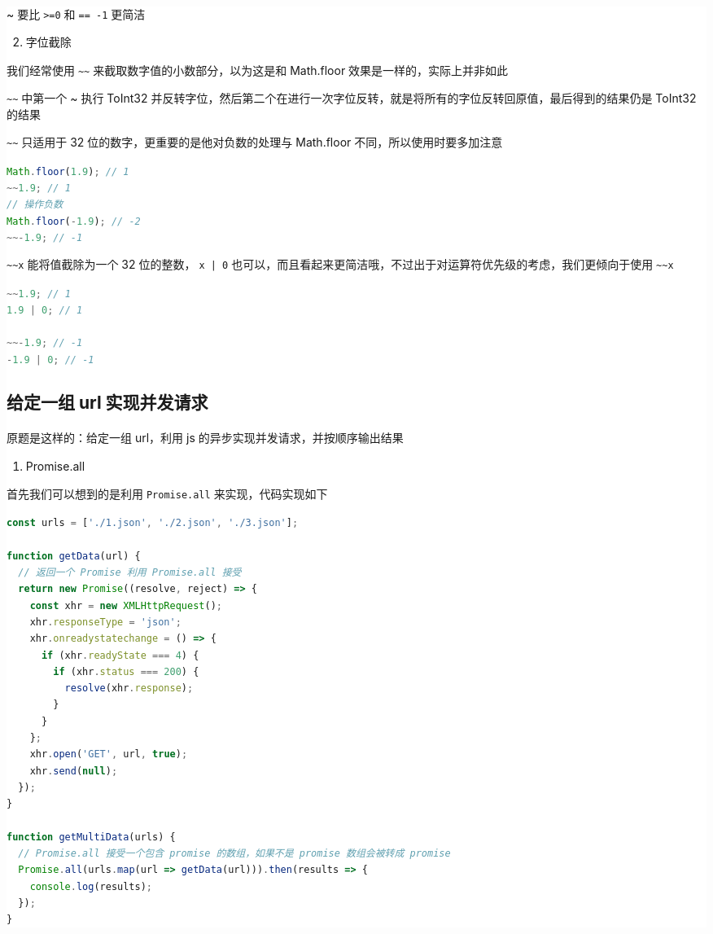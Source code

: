 ~ 要比 `>=0` 和 `== -1` 更简洁

2. 字位截除

我们经常使用 `~~` 来截取数字值的小数部分，以为这是和 Math.floor 效果是一样的，实际上并非如此

`~~` 中第一个 ~ 执行 ToInt32 并反转字位，然后第二个在进行一次字位反转，就是将所有的字位反转回原值，最后得到的结果仍是 ToInt32 的结果

`~~` 只适用于 32 位的数字，更重要的是他对负数的处理与 Math.floor 不同，所以使用时要多加注意

```js
Math.floor(1.9); // 1
~~1.9; // 1
// 操作负数
Math.floor(-1.9); // -2
~~-1.9; // -1
```

`~~x` 能将值截除为一个 32 位的整数， `x | 0` 也可以，而且看起来更简洁哦，不过出于对运算符优先级的考虑，我们更倾向于使用 `~~x`

```js
~~1.9; // 1
1.9 | 0; // 1

~~-1.9; // -1
-1.9 | 0; // -1
```

## 给定一组 url 实现并发请求

原题是这样的：给定一组 url，利用 js 的异步实现并发请求，并按顺序输出结果

1. Promise.all

首先我们可以想到的是利用 `Promise.all` 来实现，代码实现如下

```js
const urls = ['./1.json', './2.json', './3.json'];

function getData(url) {
  // 返回一个 Promise 利用 Promise.all 接受
  return new Promise((resolve, reject) => {
    const xhr = new XMLHttpRequest();
    xhr.responseType = 'json';
    xhr.onreadystatechange = () => {
      if (xhr.readyState === 4) {
        if (xhr.status === 200) {
          resolve(xhr.response);
        }
      }
    };
    xhr.open('GET', url, true);
    xhr.send(null);
  });
}

function getMultiData(urls) {
  // Promise.all 接受一个包含 promise 的数组，如果不是 promise 数组会被转成 promise
  Promise.all(urls.map(url => getData(url))).then(results => {
    console.log(results);
  });
}
```
